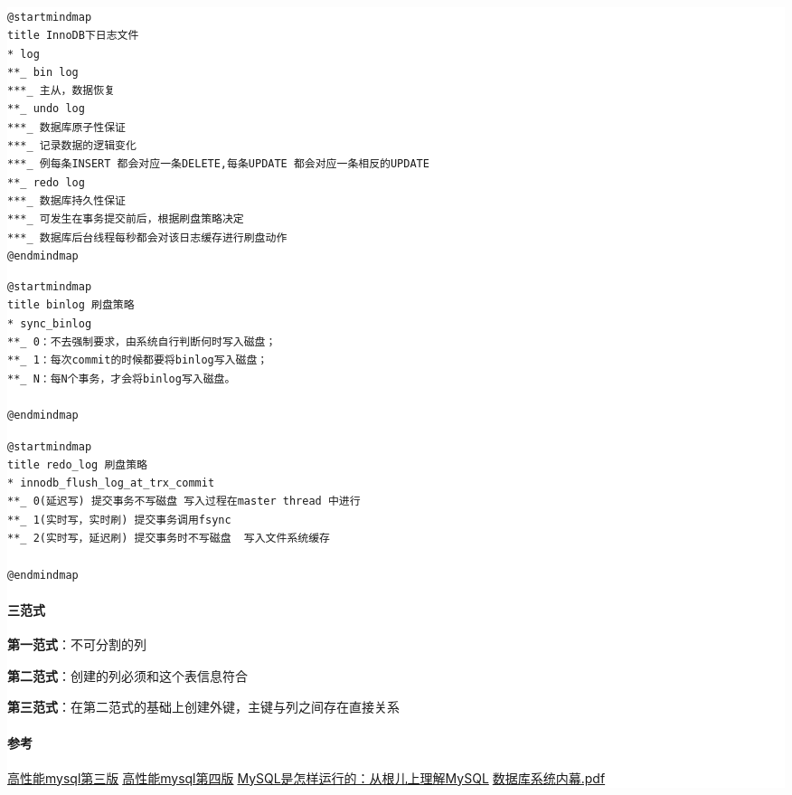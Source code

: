 





```plantuml
@startmindmap
title InnoDB下日志文件
* log
**_ bin log
***_ 主从，数据恢复
**_ undo log
***_ 数据库原子性保证
***_ 记录数据的逻辑变化
***_ 例每条INSERT 都会对应一条DELETE,每条UPDATE 都会对应一条相反的UPDATE
**_ redo log 
***_ 数据库持久性保证 
***_ 可发生在事务提交前后，根据刷盘策略决定
***_ 数据库后台线程每秒都会对该日志缓存进行刷盘动作
@endmindmap
```

```plantuml
@startmindmap
title binlog 刷盘策略
* sync_binlog
**_ 0：不去强制要求，由系统自行判断何时写入磁盘；
**_ 1：每次commit的时候都要将binlog写入磁盘；
**_ N：每N个事务，才会将binlog写入磁盘。

@endmindmap
```

```plantuml
@startmindmap
title redo_log 刷盘策略
* innodb_flush_log_at_trx_commit
**_ 0(延迟写) 提交事务不写磁盘 写入过程在master thread 中进行
**_ 1(实时写，实时刷) 提交事务调用fsync
**_ 2(实时写，延迟刷) 提交事务时不写磁盘  写入文件系统缓存

@endmindmap
```








#### 三范式

**第一范式**：不可分割的列

**第二范式**：创建的列必须和这个表信息符合

**第三范式**：在第二范式的基础上创建外键，主键与列之间存在直接关系

#### 参考

[高性能mysql第三版](C:\Users\yy\Desktop\资料\mysql\高性能mysql第三版.pdf)
[高性能mysql第四版](C:\Users\yy\Desktop\资料\mysql\高性能mysql第三版.pdf)
[MySQL是怎样运行的：从根儿上理解MySQL](C:\Users\yy\Desktop\资料\mysql\MySQL是怎样运行的：从根儿上理解MySQL.pdf)
[数据库系统内幕.pdf](C:\Users\yy\Desktop\资料\mysql\数据库系统内幕.pdf)